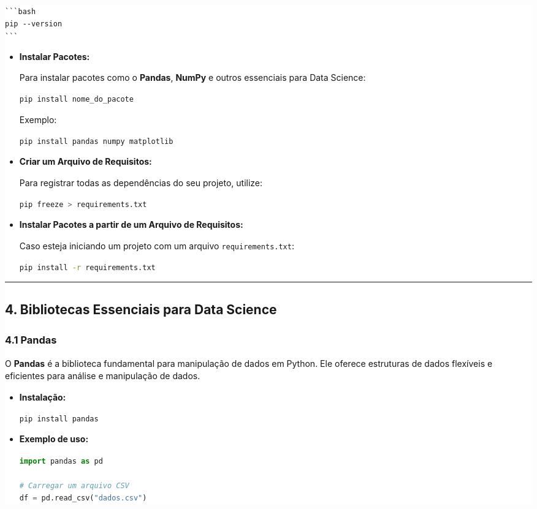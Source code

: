     ```bash
    pip --version
    ```

-   **Instalar Pacotes:**

    Para instalar pacotes como o **Pandas**, **NumPy** e outros essenciais para Data Science:

    ```bash
    pip install nome_do_pacote
    ```

    Exemplo:

    ```bash
    pip install pandas numpy matplotlib
    ```

-   **Criar um Arquivo de Requisitos:**

    Para registrar todas as dependências do seu projeto, utilize:

    ```bash
    pip freeze > requirements.txt
    ```

-   **Instalar Pacotes a partir de um Arquivo de Requisitos:**

    Caso esteja iniciando um projeto com um arquivo `requirements.txt`:

    ```bash
    pip install -r requirements.txt
    ```

---

## **4. Bibliotecas Essenciais para Data Science**

### **4.1 Pandas**

O **Pandas** é a biblioteca fundamental para manipulação de dados em Python. Ele oferece estruturas de dados flexíveis e eficientes para análise e manipulação de dados.

-   **Instalação:**

    ```bash
    pip install pandas
    ```

-   **Exemplo de uso:**

    ```python
    import pandas as pd

    # Carregar um arquivo CSV
    df = pd.read_csv("dados.csv")
